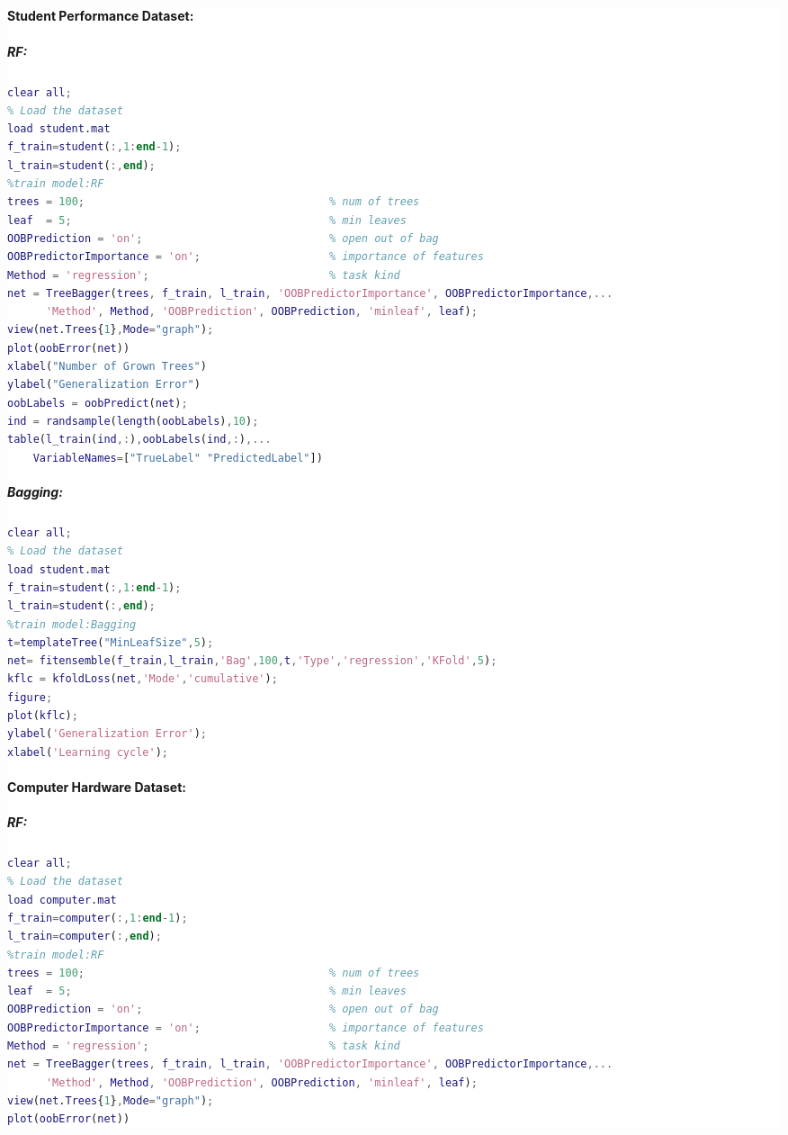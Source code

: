 #### Student Performance Dataset:

##### RF:

```matlab
clear all;
% Load the dataset
load student.mat
f_train=student(:,1:end-1);
l_train=student(:,end);
%train model:RF
trees = 100;                                      % num of trees
leaf  = 5;                                        % min leaves
OOBPrediction = 'on';                             % open out of bag
OOBPredictorImportance = 'on';                    % importance of features
Method = 'regression';                            % task kind
net = TreeBagger(trees, f_train, l_train, 'OOBPredictorImportance', OOBPredictorImportance,...
      'Method', Method, 'OOBPrediction', OOBPrediction, 'minleaf', leaf);
view(net.Trees{1},Mode="graph");
plot(oobError(net))
xlabel("Number of Grown Trees")
ylabel("Generalization Error")
oobLabels = oobPredict(net);
ind = randsample(length(oobLabels),10);
table(l_train(ind,:),oobLabels(ind,:),...
    VariableNames=["TrueLabel" "PredictedLabel"])
```

##### Bagging:

```matlab
clear all;
% Load the dataset
load student.mat
f_train=student(:,1:end-1);
l_train=student(:,end);
%train model:Bagging
t=templateTree("MinLeafSize",5);    
net= fitensemble(f_train,l_train,'Bag',100,t,'Type','regression','KFold',5);
kflc = kfoldLoss(net,'Mode','cumulative');
figure;
plot(kflc);
ylabel('Generalization Error');
xlabel('Learning cycle');
```

#### Computer Hardware Dataset:

##### RF:

```matlab
clear all;
% Load the dataset
load computer.mat
f_train=computer(:,1:end-1);
l_train=computer(:,end);
%train model:RF
trees = 100;                                      % num of trees
leaf  = 5;                                        % min leaves
OOBPrediction = 'on';                             % open out of bag
OOBPredictorImportance = 'on';                    % importance of features
Method = 'regression';                            % task kind
net = TreeBagger(trees, f_train, l_train, 'OOBPredictorImportance', OOBPredictorImportance,...
      'Method', Method, 'OOBPrediction', OOBPrediction, 'minleaf', leaf);
view(net.Trees{1},Mode="graph");
plot(oobError(net))
```